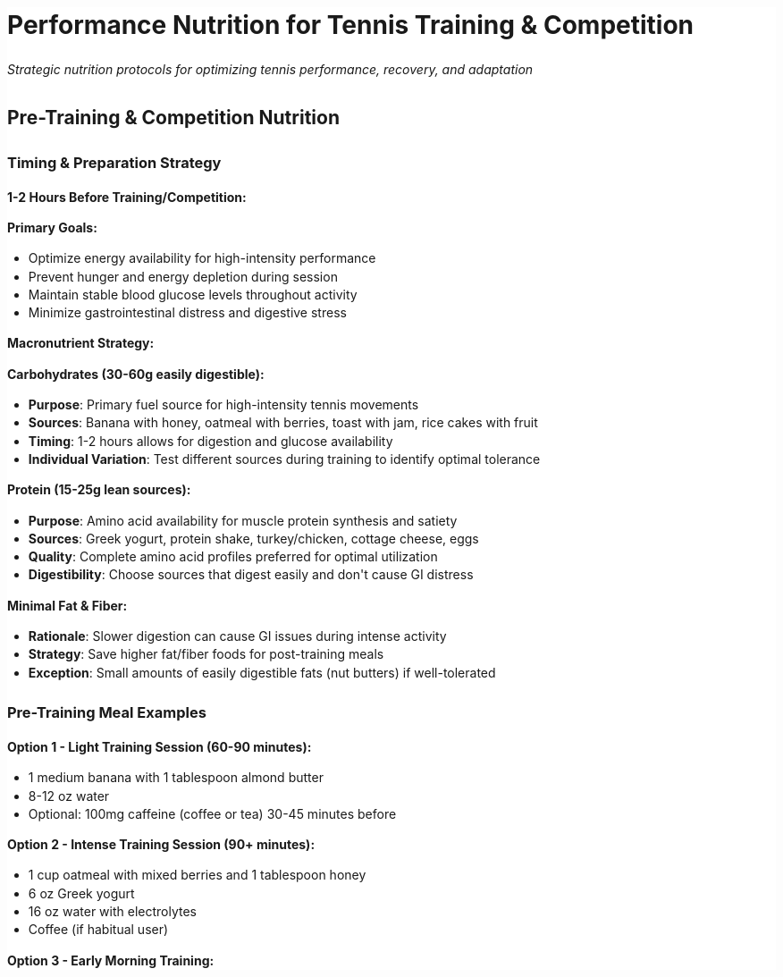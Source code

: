 # Performance Nutrition for Tennis Training & Competition

_Strategic nutrition protocols for optimizing tennis performance, recovery, and adaptation_

## Pre-Training & Competition Nutrition

### Timing & Preparation Strategy

**1-2 Hours Before Training/Competition:**

**Primary Goals:**

- Optimize energy availability for high-intensity performance
- Prevent hunger and energy depletion during session
- Maintain stable blood glucose levels throughout activity
- Minimize gastrointestinal distress and digestive stress

**Macronutrient Strategy:**

**Carbohydrates (30-60g easily digestible):**

- **Purpose**: Primary fuel source for high-intensity tennis movements
- **Sources**: Banana with honey, oatmeal with berries, toast with jam, rice cakes with fruit
- **Timing**: 1-2 hours allows for digestion and glucose availability
- **Individual Variation**: Test different sources during training to identify optimal tolerance

**Protein (15-25g lean sources):**

- **Purpose**: Amino acid availability for muscle protein synthesis and satiety
- **Sources**: Greek yogurt, protein shake, turkey/chicken, cottage cheese, eggs
- **Quality**: Complete amino acid profiles preferred for optimal utilization
- **Digestibility**: Choose sources that digest easily and don't cause GI distress

**Minimal Fat & Fiber:**

- **Rationale**: Slower digestion can cause GI issues during intense activity
- **Strategy**: Save higher fat/fiber foods for post-training meals
- **Exception**: Small amounts of easily digestible fats (nut butters) if well-tolerated

### Pre-Training Meal Examples

**Option 1 - Light Training Session (60-90 minutes):**

- 1 medium banana with 1 tablespoon almond butter
- 8-12 oz water
- Optional: 100mg caffeine (coffee or tea) 30-45 minutes before

**Option 2 - Intense Training Session (90+ minutes):**

- 1 cup oatmeal with mixed berries and 1 tablespoon honey
- 6 oz Greek yogurt
- 16 oz water with electrolytes
- Coffee (if habitual user)

**Option 3 - Early Morning Training:**
